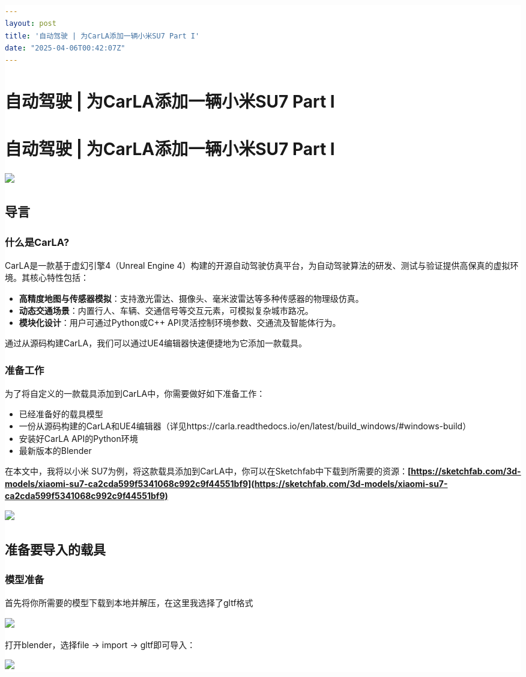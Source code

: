 ```yaml
---
layout: post
title: '自动驾驶 | 为CarLA添加一辆小米SU7 Part I'
date: "2025-04-06T00:42:07Z"
---
```

自动驾驶 | 为CarLA添加一辆小米SU7 Part I
=============================

自动驾驶 | 为CarLA添加一辆小米SU7 Part I
=============================

![](https://img2024.cnblogs.com/blog/1887071/202504/1887071-20250405215500840-2068008733.png)

导言
--

### 什么是CarLA?

CarLA是一款基于虚幻引擎4（Unreal Engine 4）构建的开源自动驾驶仿真平台，为自动驾驶算法的研发、测试与验证提供高保真的虚拟环境。其核心特性包括：

*   **高精度地图与传感器模拟**：支持激光雷达、摄像头、毫米波雷达等多种传感器的物理级仿真。
*   **动态交通场景**：内置行人、车辆、交通信号等交互元素，可模拟复杂城市路况。
*   **模块化设计**：用户可通过Python或C++ API灵活控制环境参数、交通流及智能体行为。

通过从源码构建CarLA，我们可以通过UE4编辑器快速便捷地为它添加一款载具。

### 准备工作

为了将自定义的一款载具添加到CarLA中，你需要做好如下准备工作：

*   已经准备好的载具模型
*   一份从源码构建的CarLA和UE4编辑器（详见https://carla.readthedocs.io/en/latest/build\_windows/#windows-build）
*   安装好CarLA API的Python环境
*   最新版本的Blender

在本文中，我将以小米 SU7为例，将这款载具添加到CarLA中，你可以在Sketchfab中下载到所需要的资源：**[https://sketchfab.com/3d-models/xiaomi-su7-ca2cda599f5341068c992c9f44551bf9](https://sketchfab.com/3d-models/xiaomi-su7-ca2cda599f5341068c992c9f44551bf9)**

![](https://img2024.cnblogs.com/blog/1887071/202504/1887071-20250405215529893-495774532.png)

准备要导入的载具
--------

### 模型准备

首先将你所需要的模型下载到本地并解压，在这里我选择了gltf格式

![](https://img2024.cnblogs.com/blog/1887071/202504/1887071-20250405215540230-1410250119.png)

打开blender，选择file -> import -> gltf即可导入：

![](https://img2024.cnblogs.com/blog/1887071/202504/1887071-20250405215553504-2001018946.png)

